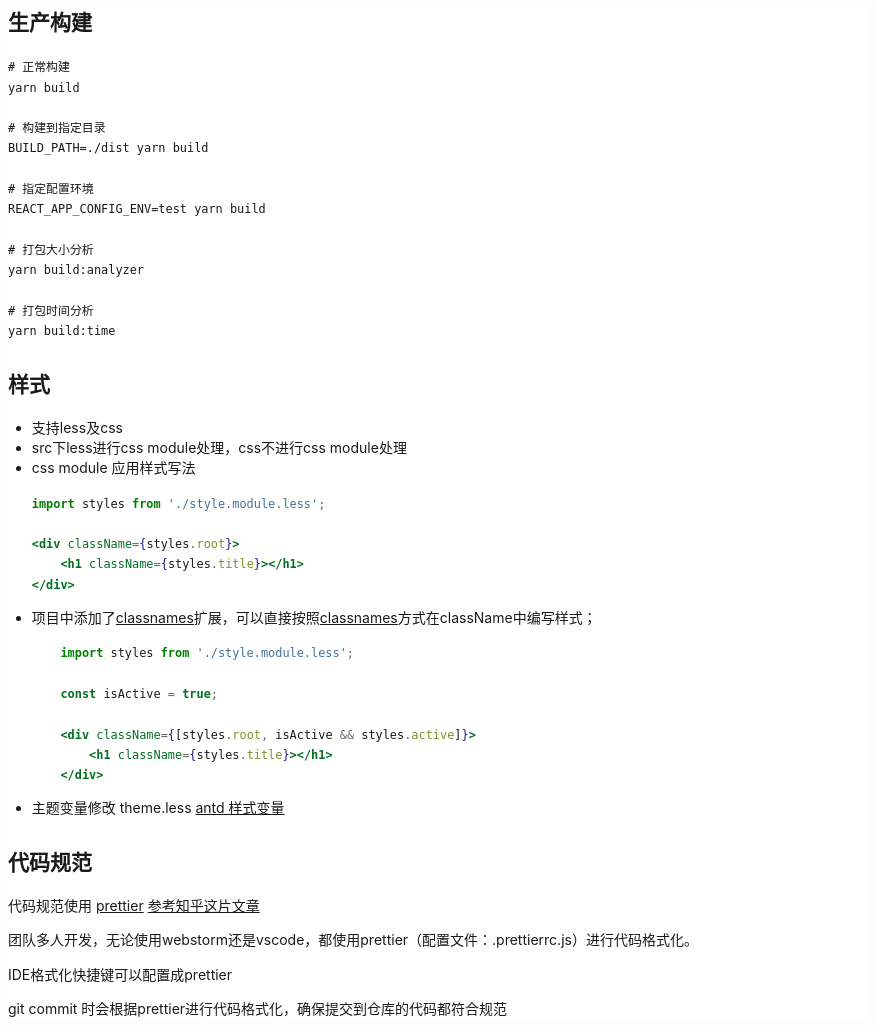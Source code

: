 ## 生产构建

```
# 正常构建
yarn build

# 构建到指定目录
BUILD_PATH=./dist yarn build

# 指定配置环境
REACT_APP_CONFIG_ENV=test yarn build

# 打包大小分析
yarn build:analyzer

# 打包时间分析
yarn build:time
```

## 样式

- 支持less及css
- src下less进行css module处理，css不进行css module处理
- css module 应用样式写法
    ```jsx
    import styles from './style.module.less';
    
    <div className={styles.root}>
        <h1 className={styles.title}></h1>
    </div>
    ```
- 项目中添加了[classnames](https://github.com/JedWatson/classnames)扩展，可以直接按照[classnames](https://github.com/JedWatson/classnames)方式在className中编写样式；
    ```jsx
        import styles from './style.module.less';
    
        const isActive = true;
  
        <div className={[styles.root, isActive && styles.active]}>
            <h1 className={styles.title}></h1>
        </div>
    ```
- 主题变量修改 theme.less [antd 样式变量](https://ant.design/docs/react/customize-theme-cn)

## 代码规范

代码规范使用 [prettier](https://prettier.io/) [参考知乎这片文章](https://zhuanlan.zhihu.com/p/81764012)

团队多人开发，无论使用webstorm还是vscode，都使用prettier（配置文件：.prettierrc.js）进行代码格式化。

IDE格式化快捷键可以配置成prettier

git commit 时会根据prettier进行代码格式化，确保提交到仓库的代码都符合规范

